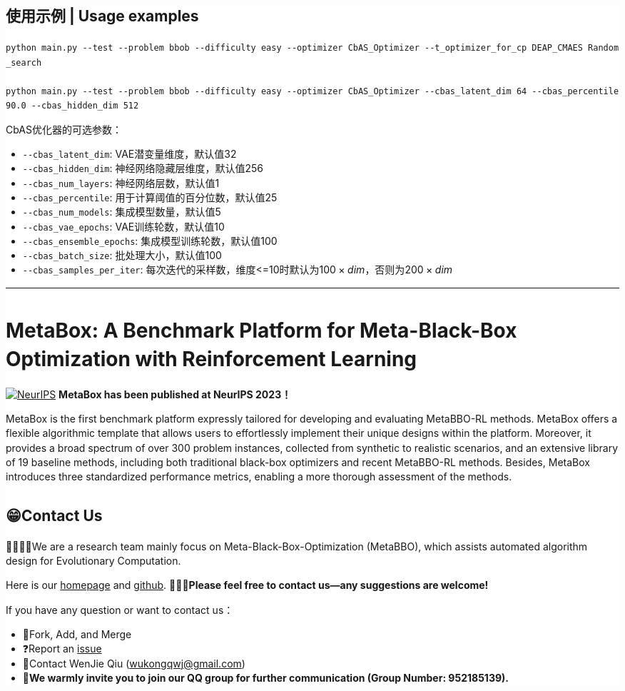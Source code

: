 
## 使用示例 | Usage examples
```shell
python main.py --test --problem bbob --difficulty easy --optimizer CbAS_Optimizer --t_optimizer_for_cp DEAP_CMAES Random_search

python main.py --test --problem bbob --difficulty easy --optimizer CbAS_Optimizer --cbas_latent_dim 64 --cbas_percentile 90.0 --cbas_hidden_dim 512
```

CbAS优化器的可选参数：
- `--cbas_latent_dim`: VAE潜变量维度，默认值32
- `--cbas_hidden_dim`: 神经网络隐藏层维度，默认值256
- `--cbas_num_layers`: 神经网络层数，默认值1
- `--cbas_percentile`: 用于计算阈值的百分位数，默认值25
- `--cbas_num_models`: 集成模型数量，默认值5
- `--cbas_vae_epochs`: VAE训练轮数，默认值10
- `--cbas_ensemble_epochs`: 集成模型训练轮数，默认值100
- `--cbas_batch_size`: 批处理大小，默认值100
- `--cbas_samples_per_iter`: 每次迭代的采样数，维度<=10时默认为$100\times dim$，否则为$200\times dim$



---

# MetaBox: A Benchmark Platform for Meta-Black-Box Optimization with Reinforcement Learning

[![NeurIPS](https://img.shields.io/badge/NeurIPS-2023-b31b1b.svg)]([https://proceedings.neurips.cc/paper_files/paper/2023/hash/232eee8ef411a0a316efa298d7be3c2b-Abstract-Datasets_and_Benchmarks.html]) **MetaBox has been published at NeurIPS 2023！**

MetaBox is the first benchmark platform expressly tailored for developing and evaluating MetaBBO-RL methods. MetaBox offers a flexible algorithmic template that allows users to effortlessly implement their unique designs within the platform. Moreover, it provides a broad spectrum of over 300 problem instances, collected from synthetic to realistic scenarios, and an extensive library of 19 baseline methods, including both traditional black-box optimizers and recent MetaBBO-RL methods. Besides, MetaBox introduces three standardized performance metrics, enabling a more thorough assessment of the methods.

## 😁Contact Us
👨‍💻👩‍💻We are a research team mainly focus on Meta-Black-Box-Optimization (MetaBBO), which assists automated algorithm design for Evolutionary Computation. 

Here is our [homepage](https://gmc-drl.github.io/) and [github](https://github.com/GMC-DRL). **🥰🥰🥰Please feel free to contact us—any suggestions are welcome!**

If you have any question or want to contact us：
- 🌱Fork, Add, and Merge
- ❓️Report an [issue](https://github.com/GMC-DRL/MetaBox/issues)
- 📧Contact WenJie Qiu ([wukongqwj@gmail.com](mailto:wukongqwj@gmail.com))
- 🚨**We warmly invite you to join our QQ group for further communication (Group Number: 952185139).**
